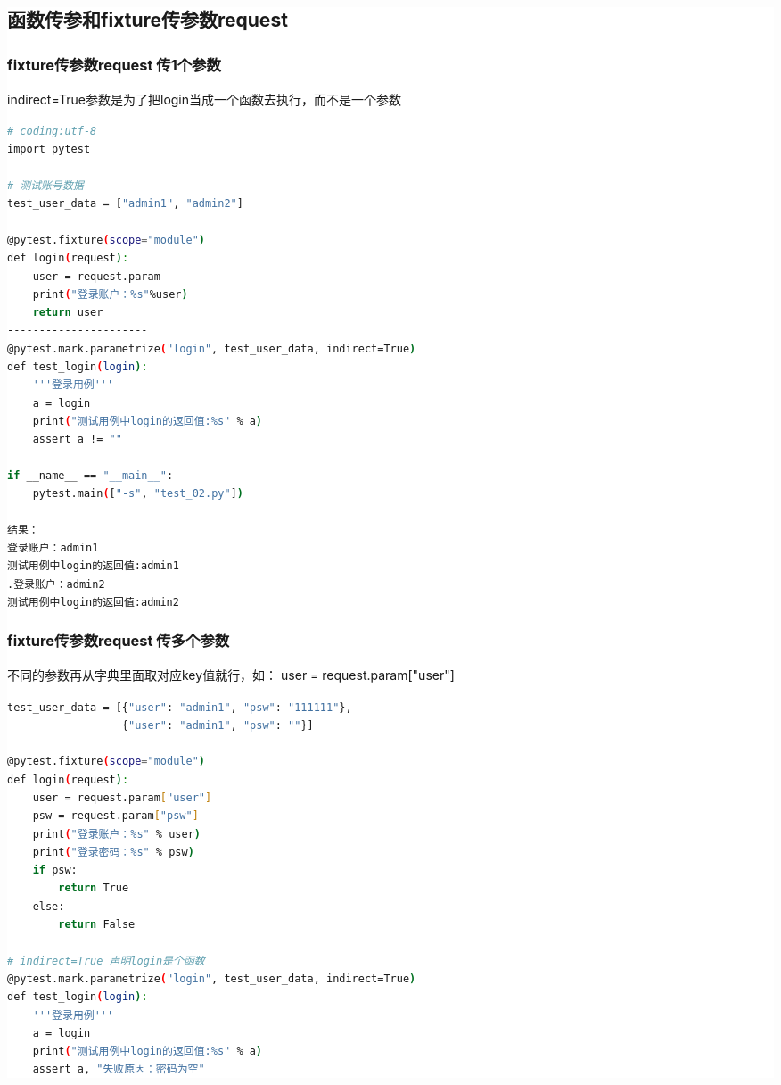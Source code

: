 ## 函数传参和fixture传参数request

### fixture传参数request 传1个参数
   
indirect=True参数是为了把login当成一个函数去执行，而不是一个参数

```.bash
# coding:utf-8
import pytest

# 测试账号数据
test_user_data = ["admin1", "admin2"]

@pytest.fixture(scope="module")
def login(request):
    user = request.param
    print("登录账户：%s"%user)
    return user
----------------------
@pytest.mark.parametrize("login", test_user_data, indirect=True)
def test_login(login):
    '''登录用例'''
    a = login
    print("测试用例中login的返回值:%s" % a)
    assert a != ""

if __name__ == "__main__":
    pytest.main(["-s", "test_02.py"])

结果：
登录账户：admin1
测试用例中login的返回值:admin1
.登录账户：admin2
测试用例中login的返回值:admin2
```

### fixture传参数request 传多个参数

不同的参数再从字典里面取对应key值就行，如： user = request.param["user"]

```.bash
test_user_data = [{"user": "admin1", "psw": "111111"},
                  {"user": "admin1", "psw": ""}]

@pytest.fixture(scope="module")
def login(request):
    user = request.param["user"]
    psw = request.param["psw"]
    print("登录账户：%s" % user)
    print("登录密码：%s" % psw)
    if psw:
        return True
    else:
        return False

# indirect=True 声明login是个函数
@pytest.mark.parametrize("login", test_user_data, indirect=True)
def test_login(login):
    '''登录用例'''
    a = login
    print("测试用例中login的返回值:%s" % a)
    assert a, "失败原因：密码为空"
```
